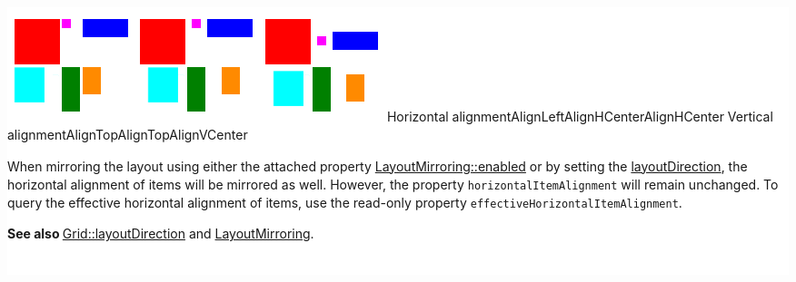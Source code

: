 <tr valign="top"><td ></td><td ><img src="../../../media/gridLayout_aligntopleft.png" alt="" /></td><td ><img src="../../../media/gridLayout_aligntop.png" alt="" /></td><td ><img src="../../../media/gridLayout_aligncenter.png" alt="" /></td></tr>
<tr valign="top"><td >Horizontal alignment</td><td >AlignLeft</td><td >AlignHCenter</td><td >AlignHCenter</td></tr>
<tr valign="top"><td >Vertical alignment</td><td >AlignTop</td><td >AlignTop</td><td >AlignVCenter</td></tr>
</table>
<p>When mirroring the layout using either the attached property <a href="QtQuick.LayoutMirroring.md#enabled-prop">LayoutMirroring::enabled</a> or by setting the <a href="#layoutDirection-prop">layoutDirection</a>, the horizontal alignment of items will be mirrored as well. However, the property <code>horizontalItemAlignment</code> will remain unchanged. To query the effective horizontal alignment of items, use the read-only property <code>effectiveHorizontalItemAlignment</code>.</p>
<p><b>See also </b><a href="#layoutDirection-prop">Grid::layoutDirection</a> and <a href="QtQuick.LayoutMirroring.md">LayoutMirroring</a>.</p>

<br/>
